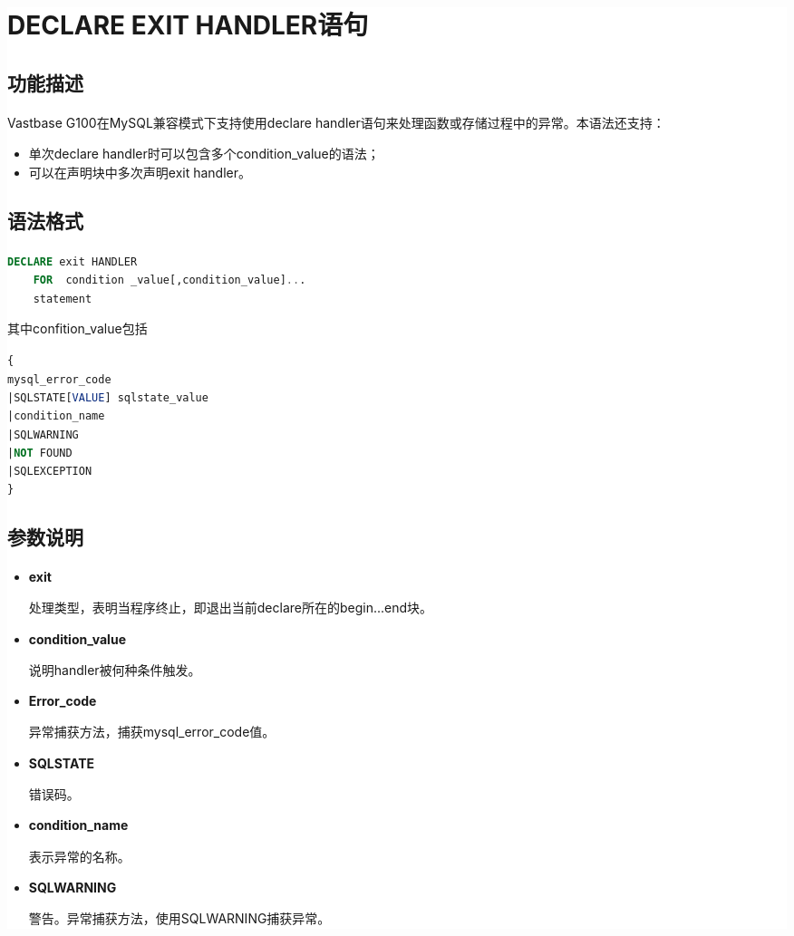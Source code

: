 # DECLARE EXIT HANDLER语句

## 功能描述

Vastbase G100在MySQL兼容模式下支持使用declare handler语句来处理函数或存储过程中的异常。本语法还支持：

- 单次declare handler时可以包含多个condition_value的语法；
- 可以在声明块中多次声明exit handler。

## 语法格式

```sql
DECLARE exit HANDLER
	FOR  condition _value[,condition_value]...
	statement
```

其中confition_value包括

```sql
{
mysql_error_code
|SQLSTATE[VALUE] sqlstate_value
|condition_name
|SQLWARNING
|NOT FOUND
|SQLEXCEPTION
}
```

## 参数说明

- **exit**

  处理类型，表明当程序终止，即退出当前declare所在的begin...end块。

- **condition_value**

  说明handler被何种条件触发。

- **Error_code**

  异常捕获方法，捕获mysql_error_code值。

- **SQLSTATE**

  错误码。

- **condition_name**

  表示异常的名称。

- **SQLWARNING**

  警告。异常捕获方法，使用SQLWARNING捕获异常。
